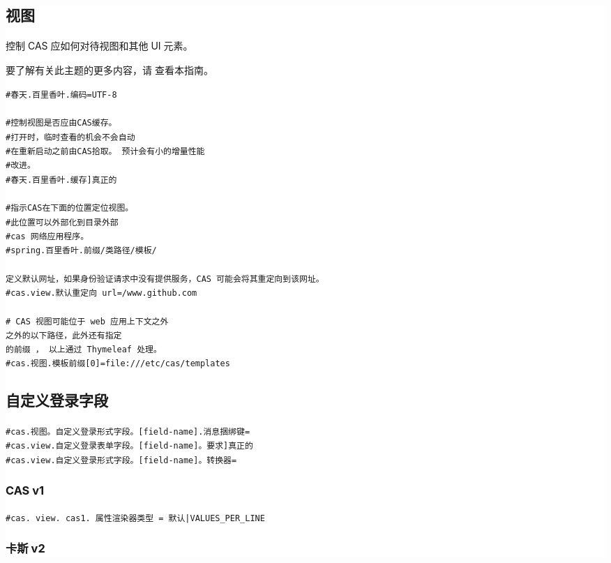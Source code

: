 
## 视图

控制 CAS 应如何对待视图和其他 UI 元素。

要了解有关此主题的更多内容，请 [](../ux/User-Interface-Customization-Views.html)查看本指南。



```properties
#春天.百里香叶.编码=UTF-8

#控制视图是否应由CAS缓存。
#打开时，临时查看的机会不会自动
#在重新启动之前由CAS拾取。 预计会有小的增量性能
#改进。
#春天.百里香叶.缓存]真正的

#指示CAS在下面的位置定位视图。
#此位置可以外部化到目录外部
#cas 网络应用程序。
#spring.百里香叶.前缀/类路径/模板/

定义默认网址，如果身份验证请求中没有提供服务，CAS 可能会将其重定向到该网址。
#cas.view.默认重定向 url=/www.github.com

# CAS 视图可能位于 web 应用上下文之外
之外的以下路径，此外还有指定
的前缀 ， 以上通过 Thymeleaf 处理。
#cas.视图.模板前缀[0]=file:///etc/cas/templates
```




## 自定义登录字段



```properties
#cas.视图。自定义登录形式字段。[field-name].消息捆绑键=
#cas.view.自定义登录表单字段。[field-name]。要求]真正的
#cas.view.自定义登录形式字段。[field-name]。转换器=
```




### CAS v1



```properties
#cas. view. cas1. 属性渲染器类型 = 默认|VALUES_PER_LINE
```




### 卡斯 v2
